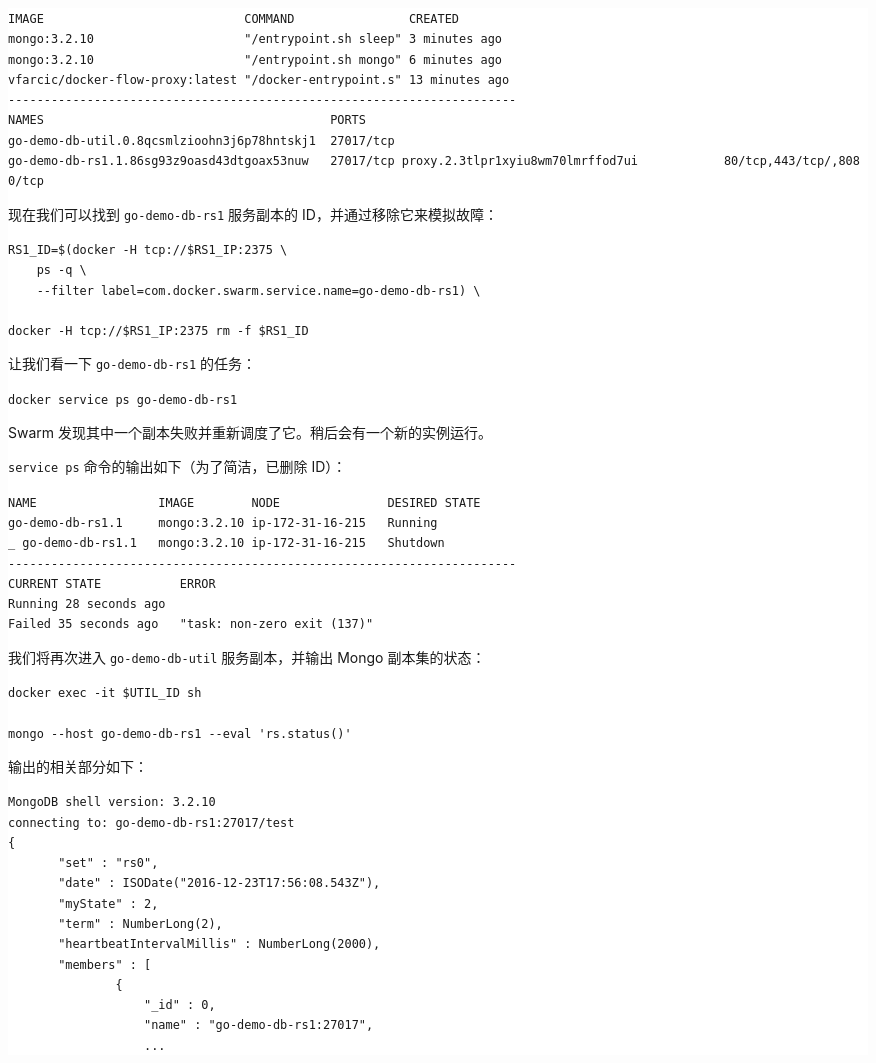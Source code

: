 ```
IMAGE                            COMMAND                CREATED                                 
mongo:3.2.10                     "/entrypoint.sh sleep" 3 minutes ago                   
mongo:3.2.10                     "/entrypoint.sh mongo" 6 minutes ago                   
vfarcic/docker-flow-proxy:latest "/docker-entrypoint.s" 13 minutes ago 
-----------------------------------------------------------------------
NAMES                                        PORTS 
go-demo-db-util.0.8qcsmlzioohn3j6p78hntskj1  27017/tcp 
go-demo-db-rs1.1.86sg93z9oasd43dtgoax53nuw   27017/tcp proxy.2.3tlpr1xyiu8wm70lmrffod7ui            80/tcp,443/tcp/,8080/tcp 

```

现在我们可以找到 `go-demo-db-rs1` 服务副本的 ID，并通过移除它来模拟故障：

```
RS1_ID=$(docker -H tcp://$RS1_IP:2375 \
    ps -q \
    --filter label=com.docker.swarm.service.name=go-demo-db-rs1) \

docker -H tcp://$RS1_IP:2375 rm -f $RS1_ID

```

让我们看一下 `go-demo-db-rs1` 的任务：

```
docker service ps go-demo-db-rs1

```

Swarm 发现其中一个副本失败并重新调度了它。稍后会有一个新的实例运行。

`service ps` 命令的输出如下（为了简洁，已删除 ID）：

```
NAME                 IMAGE        NODE               DESIRED STATE          
go-demo-db-rs1.1     mongo:3.2.10 ip-172-31-16-215   Running       
_ go-demo-db-rs1.1   mongo:3.2.10 ip-172-31-16-215   Shutdown       
-----------------------------------------------------------------------
CURRENT STATE           ERROR
Running 28 seconds ago   
Failed 35 seconds ago   "task: non-zero exit (137)"

```

我们将再次进入 `go-demo-db-util` 服务副本，并输出 Mongo 副本集的状态：

```
docker exec -it $UTIL_ID sh

mongo --host go-demo-db-rs1 --eval 'rs.status()'

```

输出的相关部分如下：

```
MongoDB shell version: 3.2.10
connecting to: go-demo-db-rs1:27017/test
{
       "set" : "rs0",
       "date" : ISODate("2016-12-23T17:56:08.543Z"),
       "myState" : 2,
       "term" : NumberLong(2),
       "heartbeatIntervalMillis" : NumberLong(2000),
       "members" : [
               {
                   "_id" : 0,
                   "name" : "go-demo-db-rs1:27017",
                   ...
```